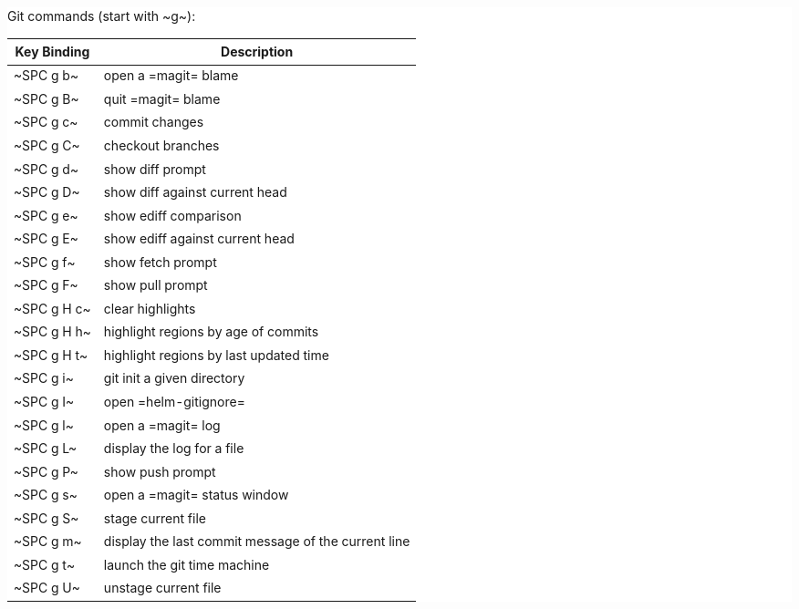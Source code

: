 
Git commands (start with ~g~):

| Key Binding | Description                                         |
|-------------|-----------------------------------------------------|
| ~SPC g b~   | open a =magit= blame                                |
| ~SPC g B~   | quit =magit= blame                                  |
| ~SPC g c~   | commit changes                                      |
| ~SPC g C~   | checkout branches                                   |
| ~SPC g d~   | show diff prompt                                    |
| ~SPC g D~   | show diff against current head                      |
| ~SPC g e~   | show ediff comparison                               |
| ~SPC g E~   | show ediff against current head                     |
| ~SPC g f~   | show fetch prompt                                   |
| ~SPC g F~   | show pull prompt                                    |
| ~SPC g H c~ | clear highlights                                    |
| ~SPC g H h~ | highlight regions by age of commits                 |
| ~SPC g H t~ | highlight regions by last updated time              |
| ~SPC g i~   | git init a given directory                          |
| ~SPC g I~   | open =helm-gitignore=                               |
| ~SPC g l~   | open a =magit= log                                  |
| ~SPC g L~   | display the log for a file                          |
| ~SPC g P~   | show push prompt                                    |
| ~SPC g s~   | open a =magit= status window                        |
| ~SPC g S~   | stage current file                                  |
| ~SPC g m~   | display the last commit message of the current line |
| ~SPC g t~   | launch the git time machine                         |
| ~SPC g U~   | unstage current file                                |
